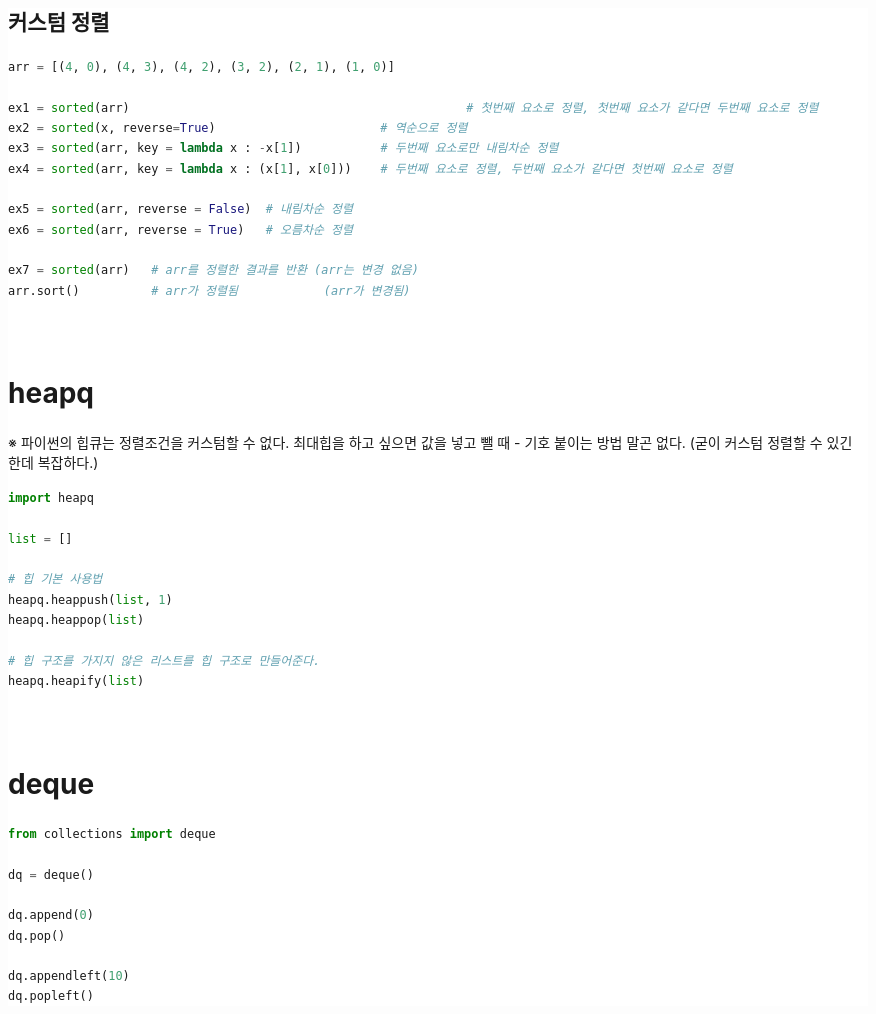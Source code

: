 ## 커스텀 정렬
```python
arr = [(4, 0), (4, 3), (4, 2), (3, 2), (2, 1), (1, 0)]

ex1 = sorted(arr)                                               # 첫번째 요소로 정렬, 첫번째 요소가 같다면 두번째 요소로 정렬
ex2 = sorted(x, reverse=True)                       # 역순으로 정렬
ex3 = sorted(arr, key = lambda x : -x[1])			# 두번째 요소로만 내림차순 정렬
ex4 = sorted(arr, key = lambda x : (x[1], x[0]))	# 두번째 요소로 정렬, 두번째 요소가 같다면 첫번째 요소로 정렬

ex5 = sorted(arr, reverse = False)	# 내림차순 정렬
ex6 = sorted(arr, reverse = True) 	# 오름차순 정렬

ex7 = sorted(arr)   # arr를 정렬한 결과를 반환 (arr는 변경 없음)
arr.sort()          # arr가 정렬됨			  (arr가 변경됨)
```

<br>

# heapq

※ 파이썬의 힙큐는 정렬조건을 커스텀할 수 없다. 최대힙을 하고 싶으면 값을 넣고 뺄 때 - 기호 붙이는 방법 말곤 없다. (굳이 커스텀 정렬할 수 있긴 한데 복잡하다.)

```python
import heapq

list = []

# 힙 기본 사용법
heapq.heappush(list, 1)
heapq.heappop(list)

# 힙 구조를 가지지 않은 리스트를 힙 구조로 만들어준다.
heapq.heapify(list)
```

<br>

# deque

```python
from collections import deque

dq = deque()

dq.append(0)
dq.pop()

dq.appendleft(10)
dq.popleft()
```

